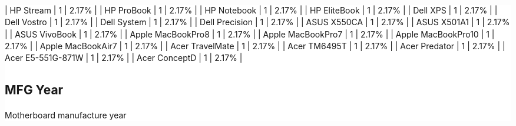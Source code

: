 | HP Stream          | 1         | 2.17%   |
| HP ProBook         | 1         | 2.17%   |
| HP Notebook        | 1         | 2.17%   |
| HP EliteBook       | 1         | 2.17%   |
| Dell XPS           | 1         | 2.17%   |
| Dell Vostro        | 1         | 2.17%   |
| Dell System        | 1         | 2.17%   |
| Dell Precision     | 1         | 2.17%   |
| ASUS X550CA        | 1         | 2.17%   |
| ASUS X501A1        | 1         | 2.17%   |
| ASUS VivoBook      | 1         | 2.17%   |
| Apple MacBookPro8  | 1         | 2.17%   |
| Apple MacBookPro7  | 1         | 2.17%   |
| Apple MacBookPro10 | 1         | 2.17%   |
| Apple MacBookAir7  | 1         | 2.17%   |
| Acer TravelMate    | 1         | 2.17%   |
| Acer TM6495T       | 1         | 2.17%   |
| Acer Predator      | 1         | 2.17%   |
| Acer E5-551G-871W  | 1         | 2.17%   |
| Acer ConceptD      | 1         | 2.17%   |

MFG Year
--------

Motherboard manufacture year
